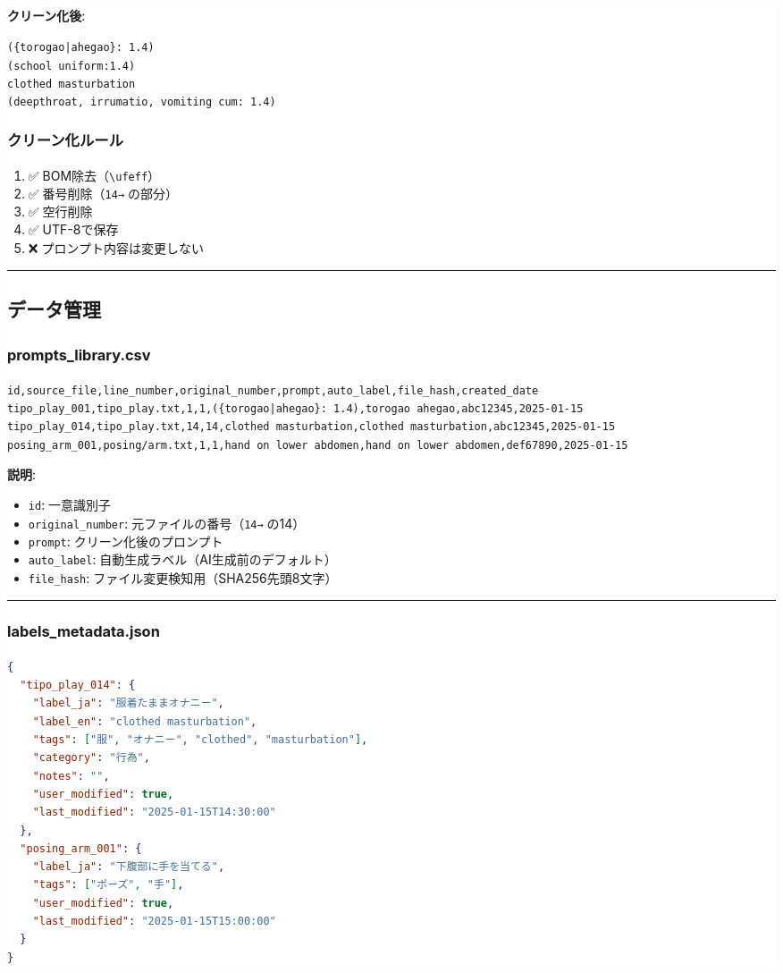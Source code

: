 **クリーン化後**:
```
({torogao|ahegao}: 1.4)
(school uniform:1.4)
clothed masturbation
(deepthroat, irrumatio, vomiting cum: 1.4)
```

### クリーン化ルール
1. ✅ BOM除去（`\ufeff`）
2. ✅ 番号削除（`14→` の部分）
3. ✅ 空行削除
4. ✅ UTF-8で保存
5. ❌ プロンプト内容は変更しない

---

## データ管理

### prompts_library.csv

```csv
id,source_file,line_number,original_number,prompt,auto_label,file_hash,created_date
tipo_play_001,tipo_play.txt,1,1,({torogao|ahegao}: 1.4),torogao ahegao,abc12345,2025-01-15
tipo_play_014,tipo_play.txt,14,14,clothed masturbation,clothed masturbation,abc12345,2025-01-15
posing_arm_001,posing/arm.txt,1,1,hand on lower abdomen,hand on lower abdomen,def67890,2025-01-15
```

**説明**:
- `id`: 一意識別子
- `original_number`: 元ファイルの番号（`14→` の14）
- `prompt`: クリーン化後のプロンプト
- `auto_label`: 自動生成ラベル（AI生成前のデフォルト）
- `file_hash`: ファイル変更検知用（SHA256先頭8文字）

---

### labels_metadata.json

```json
{
  "tipo_play_014": {
    "label_ja": "服着たままオナニー",
    "label_en": "clothed masturbation",
    "tags": ["服", "オナニー", "clothed", "masturbation"],
    "category": "行為",
    "notes": "",
    "user_modified": true,
    "last_modified": "2025-01-15T14:30:00"
  },
  "posing_arm_001": {
    "label_ja": "下腹部に手を当てる",
    "tags": ["ポーズ", "手"],
    "user_modified": true,
    "last_modified": "2025-01-15T15:00:00"
  }
}
```
